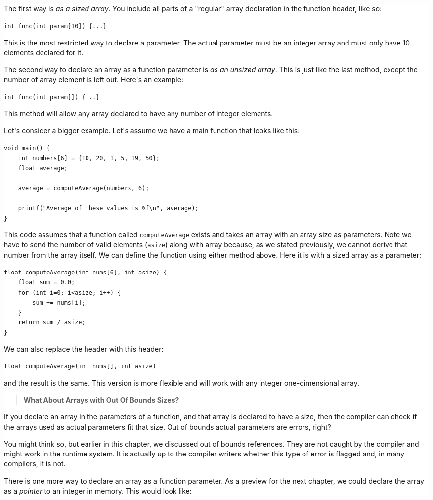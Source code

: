 The first way is *as a sized array*.  You include all parts of a "regular" array declaration in the function header, like so:

    int func(int param[10]) {...}

This is the most restricted way to declare a parameter.  The actual parameter must be an integer array and must only have 10 elements declared for it.  

The second way to declare an array as a function parameter is *as an unsized array*.  This is just like the last method, except the number of array element is left out.  Here's an example:

    int func(int param[]) {...}

This method will allow any array declared to have any number of integer elements.  

Let's consider a bigger example.  Let's assume we have a main function that looks like this:

    void main() {
        int numbers[6] = {10, 20, 1, 5, 19, 50};
        float average;

        average = computeAverage(numbers, 6);

        printf("Average of these values is %f\n", average);
    }

This code assumes that a function called `computeAverage` exists and takes an array with an array size as parameters. Note we have to send the number of valid elements (`asize`) along with array because, as we stated previously, we cannot derive that number from the array itself. We can define the function using either method above.  Here it is with a sized array as a parameter:

    float computeAverage(int nums[6], int asize) {
        float sum = 0.0;
        for (int i=0; i<asize; i++) {
            sum += nums[i];
        }
        return sum / asize;
    }

We can also replace the header with this header:

    float computeAverage(int nums[], int asize) 

and the result is the same.  This version is more flexible and will work with any integer one-dimensional array.

> **What About Arrays with Out Of Bounds Sizes?**
> 
If you declare an array in the parameters of a function, and that array is declared to have a size, then the compiler can check if the arrays used as actual parameters fit that size.  Out of bounds actual parameters are errors, right?
>
You might think so, but earlier in this chapter, we discussed out of bounds references.  They are not caught by the compiler and might work in the runtime system.  It is actually up to the compiler writers whether this type of error is flagged and, in many compilers, it is not.

There is one more way to declare an array as a function parameter.  As a preview for the next chapter, we could declare the array as a *pointer* to an integer in memory.  This would look like:
